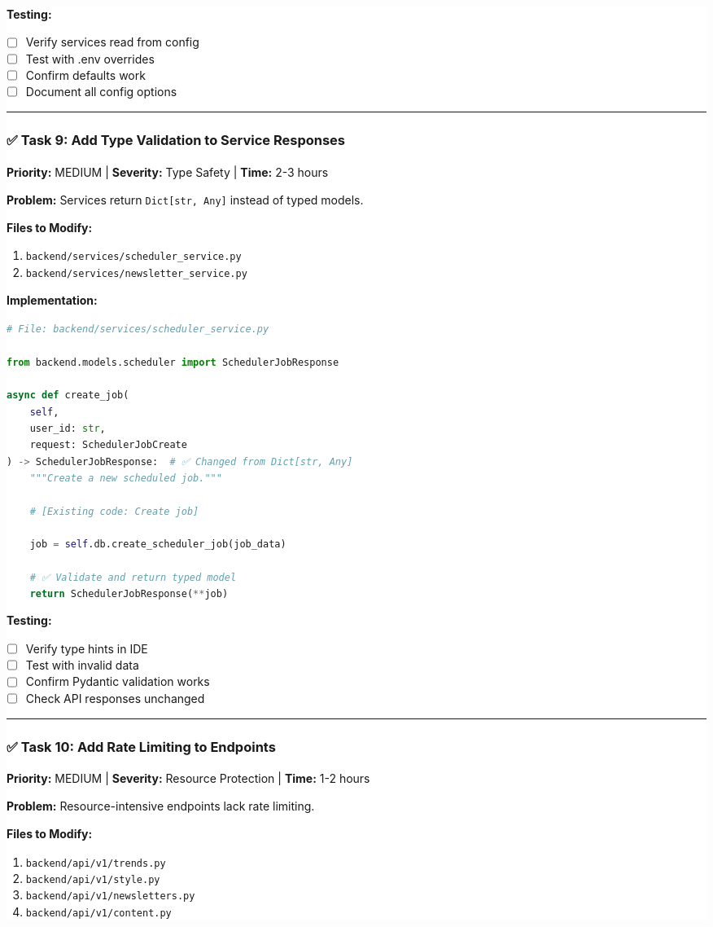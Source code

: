 **Testing:**
- [ ] Verify services read from config
- [ ] Test with .env overrides
- [ ] Confirm defaults work
- [ ] Document all config options

---

### ✅ Task 9: Add Type Validation to Service Responses
**Priority:** MEDIUM | **Severity:** Type Safety | **Time:** 2-3 hours

**Problem:** Services return `Dict[str, Any]` instead of typed models.

**Files to Modify:**
1. `backend/services/scheduler_service.py`
2. `backend/services/newsletter_service.py`

**Implementation:**

```python
# File: backend/services/scheduler_service.py

from backend.models.scheduler import SchedulerJobResponse

async def create_job(
    self,
    user_id: str,
    request: SchedulerJobCreate
) -> SchedulerJobResponse:  # ✅ Changed from Dict[str, Any]
    """Create a new scheduled job."""

    # [Existing code: Create job]

    job = self.db.create_scheduler_job(job_data)

    # ✅ Validate and return typed model
    return SchedulerJobResponse(**job)
```

**Testing:**
- [ ] Verify type hints in IDE
- [ ] Test with invalid data
- [ ] Confirm Pydantic validation works
- [ ] Check API responses unchanged

---

### ✅ Task 10: Add Rate Limiting to Endpoints
**Priority:** MEDIUM | **Severity:** Resource Protection | **Time:** 1-2 hours

**Problem:** Resource-intensive endpoints lack rate limiting.

**Files to Modify:**
1. `backend/api/v1/trends.py`
2. `backend/api/v1/style.py`
3. `backend/api/v1/newsletters.py`
4. `backend/api/v1/content.py`
